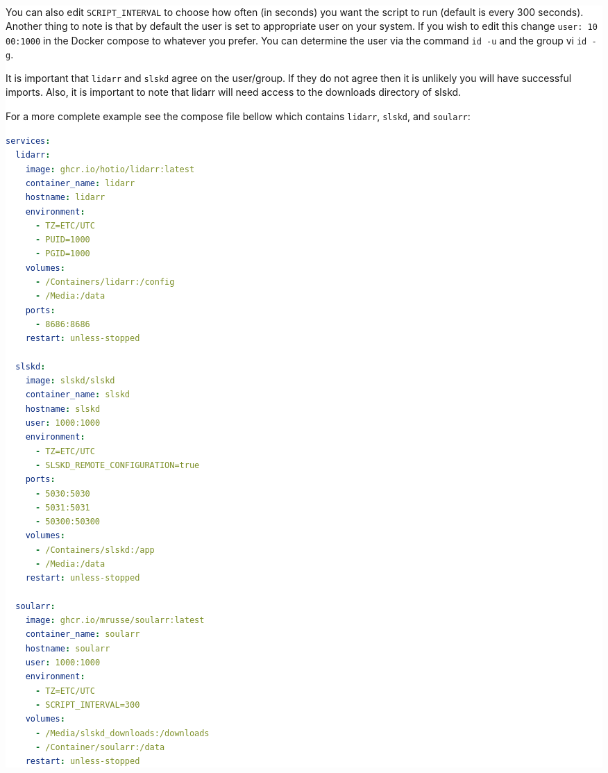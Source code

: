You can also edit `SCRIPT_INTERVAL` to choose how often (in seconds) you want the script to run (default is every 300 seconds). Another thing to note is that by default the user is set to appropriate user on your system. If you wish to edit this change `user: 1000:1000` in the Docker compose to whatever you prefer. You can determine the user via the command `id -u` and the group vi `id -g`.

It is important that `lidarr` and `slskd` agree on the user/group. If they do not agree then it is unlikely you will have successful imports. Also, it is important to note that lidarr will need access to the downloads directory of slskd.

For a more complete example see the compose file bellow which contains `lidarr`, `slskd`, and `soularr`:

```yml
services:
  lidarr:
    image: ghcr.io/hotio/lidarr:latest
    container_name: lidarr
    hostname: lidarr
    environment:
      - TZ=ETC/UTC
      - PUID=1000
      - PGID=1000
    volumes:
      - /Containers/lidarr:/config
      - /Media:/data
    ports:
      - 8686:8686
    restart: unless-stopped

  slskd:
    image: slskd/slskd
    container_name: slskd
    hostname: slskd
    user: 1000:1000
    environment:
      - TZ=ETC/UTC
      - SLSKD_REMOTE_CONFIGURATION=true
    ports:
      - 5030:5030
      - 5031:5031
      - 50300:50300
    volumes:
      - /Containers/slskd:/app
      - /Media:/data
    restart: unless-stopped

  soularr:
    image: ghcr.io/mrusse/soularr:latest
    container_name: soularr
    hostname: soularr
    user: 1000:1000
    environment:
      - TZ=ETC/UTC
      - SCRIPT_INTERVAL=300
    volumes:
      - /Media/slskd_downloads:/downloads
      - /Container/soularr:/data
    restart: unless-stopped
```
